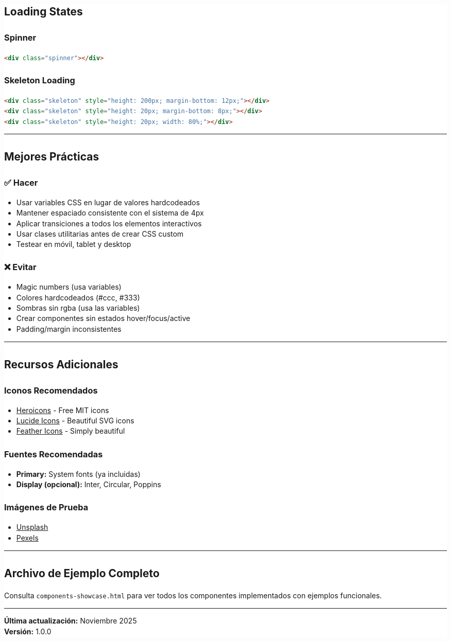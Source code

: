 
## Loading States

### Spinner
```html
<div class="spinner"></div>
```

### Skeleton Loading
```html
<div class="skeleton" style="height: 200px; margin-bottom: 12px;"></div>
<div class="skeleton" style="height: 20px; margin-bottom: 8px;"></div>
<div class="skeleton" style="height: 20px; width: 80%;"></div>
```

---

## Mejores Prácticas

### ✅ Hacer
- Usar variables CSS en lugar de valores hardcodeados
- Mantener espaciado consistente con el sistema de 4px
- Aplicar transiciones a todos los elementos interactivos
- Usar clases utilitarias antes de crear CSS custom
- Testear en móvil, tablet y desktop

### ❌ Evitar
- Magic numbers (usa variables)
- Colores hardcodeados (#ccc, #333)
- Sombras sin rgba (usa las variables)
- Crear componentes sin estados hover/focus/active
- Padding/margin inconsistentes

---

## Recursos Adicionales

### Iconos Recomendados
- [Heroicons](https://heroicons.com/) - Free MIT icons
- [Lucide Icons](https://lucide.dev/) - Beautiful SVG icons
- [Feather Icons](https://feathericons.com/) - Simply beautiful

### Fuentes Recomendadas
- **Primary:** System fonts (ya incluidas)
- **Display (opcional):** Inter, Circular, Poppins

### Imágenes de Prueba
- [Unsplash](https://unsplash.com/s/photos/apartment)
- [Pexels](https://pexels.com/)

---

## Archivo de Ejemplo Completo

Consulta `components-showcase.html` para ver todos los componentes implementados con ejemplos funcionales.

---

**Última actualización:** Noviembre 2025  
**Versión:** 1.0.0
 
